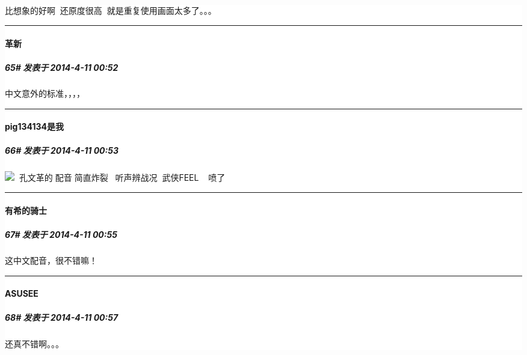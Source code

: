 比想象的好啊  还原度很高  就是重复使用画面太多了。。。







*****

####  革新  
##### 65#       发表于 2014-4-11 00:52




中文意外的标准，，，，







*****

####  pig134134是我  
##### 66#       发表于 2014-4-11 00:53



<img src="https://static.saraba1st.com/image/smiley/dym/155.gif" referrerpolicy="no-referrer">  孔文革的 配音 简直炸裂   听声辨战况  武侠FEEL    喷了    







*****

####  有希的骑士  
##### 67#       发表于 2014-4-11 00:55




这中文配音，很不错嘛！







*****

####  ASUSEE  
##### 68#       发表于 2014-4-11 00:57




还真不错啊。。。






